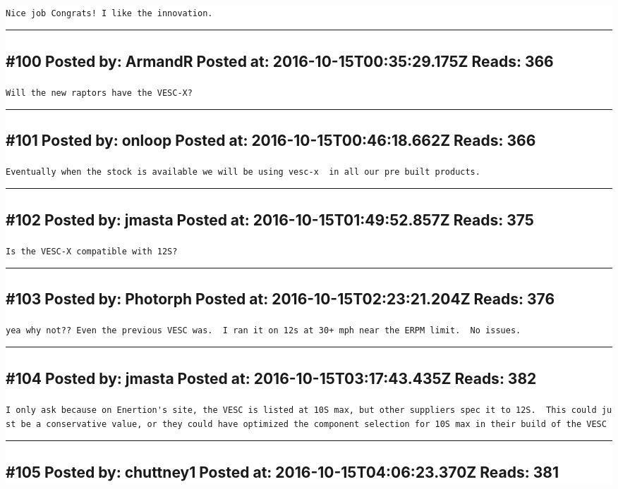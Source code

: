 ```
Nice job Congrats! I like the innovation.
```

---
## \#100 Posted by: ArmandR Posted at: 2016-10-15T00:35:29.175Z Reads: 366

```
Will the new raptors have the VESC-X?
```

---
## \#101 Posted by: onloop Posted at: 2016-10-15T00:46:18.662Z Reads: 366

```
Eventually when the stock is available we will be using vesc-x  in all our pre built products.
```

---
## \#102 Posted by: jmasta Posted at: 2016-10-15T01:49:52.857Z Reads: 375

```
Is the VESC-X compatible with 12S?
```

---
## \#103 Posted by: Photorph Posted at: 2016-10-15T02:23:21.204Z Reads: 376

```
yea why not?? Even the previous VESC was.  I ran it on 12s at 30+ mph near the ERPM limit.  No issues.
```

---
## \#104 Posted by: jmasta Posted at: 2016-10-15T03:17:43.435Z Reads: 382

```
I only ask because on Enertion's site, the VESC is listed at 10S max, but other suppliers spec it to 12S.  This could just be a conservative value, or they could have optimized the component selection for 10S max in their build of the VESC
```

---
## \#105 Posted by: chuttney1 Posted at: 2016-10-15T04:06:23.370Z Reads: 381
